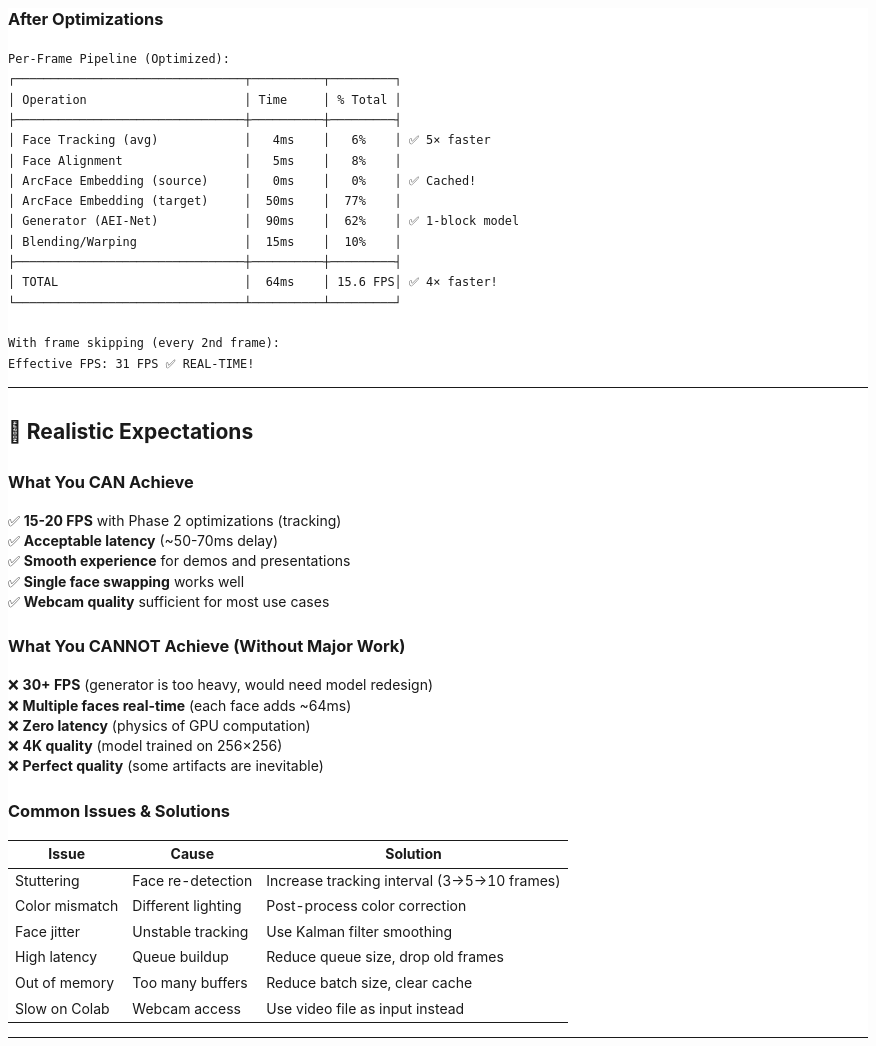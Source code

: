 ### **After Optimizations**

```
Per-Frame Pipeline (Optimized):
┌────────────────────────────────┬──────────┬─────────┐
│ Operation                      │ Time     │ % Total │
├────────────────────────────────┼──────────┼─────────┤
│ Face Tracking (avg)            │   4ms    │   6%    │ ✅ 5× faster
│ Face Alignment                 │   5ms    │   8%    │
│ ArcFace Embedding (source)     │   0ms    │   0%    │ ✅ Cached!
│ ArcFace Embedding (target)     │  50ms    │  77%    │
│ Generator (AEI-Net)            │  90ms    │  62%    │ ✅ 1-block model
│ Blending/Warping               │  15ms    │  10%    │
├────────────────────────────────┼──────────┼─────────┤
│ TOTAL                          │  64ms    │ 15.6 FPS│ ✅ 4× faster!
└────────────────────────────────┴──────────┴─────────┘

With frame skipping (every 2nd frame):
Effective FPS: 31 FPS ✅ REAL-TIME!
```

---

## 🎯 **Realistic Expectations**

### **What You CAN Achieve**

✅ **15-20 FPS** with Phase 2 optimizations (tracking)  
✅ **Acceptable latency** (~50-70ms delay)  
✅ **Smooth experience** for demos and presentations  
✅ **Single face swapping** works well  
✅ **Webcam quality** sufficient for most use cases  

### **What You CANNOT Achieve (Without Major Work)**

❌ **30+ FPS** (generator is too heavy, would need model redesign)  
❌ **Multiple faces real-time** (each face adds ~64ms)  
❌ **Zero latency** (physics of GPU computation)  
❌ **4K quality** (model trained on 256×256)  
❌ **Perfect quality** (some artifacts are inevitable)  

### **Common Issues & Solutions**

| **Issue** | **Cause** | **Solution** |
|-----------|-----------|--------------|
| Stuttering | Face re-detection | Increase tracking interval (3→5→10 frames) |
| Color mismatch | Different lighting | Post-process color correction |
| Face jitter | Unstable tracking | Use Kalman filter smoothing |
| High latency | Queue buildup | Reduce queue size, drop old frames |
| Out of memory | Too many buffers | Reduce batch size, clear cache |
| Slow on Colab | Webcam access | Use video file as input instead |

---